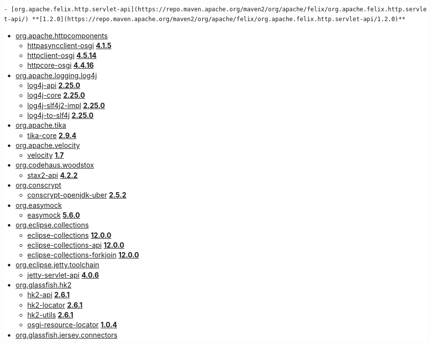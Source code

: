     - [org.apache.felix.http.servlet-api](https://repo.maven.apache.org/maven2/org/apache/felix/org.apache.felix.http.servlet-api/) **[1.2.0](https://repo.maven.apache.org/maven2/org/apache/felix/org.apache.felix.http.servlet-api/1.2.0)**
 - [org.apache.httpcomponents](https://repo.maven.apache.org/maven2/org/apache/httpcomponents/)
    - [httpasyncclient-osgi](https://repo.maven.apache.org/maven2/org/apache/httpcomponents/httpasyncclient-osgi/) **[4.1.5](https://repo.maven.apache.org/maven2/org/apache/httpcomponents/httpasyncclient-osgi/4.1.5)**
    - [httpclient-osgi](https://repo.maven.apache.org/maven2/org/apache/httpcomponents/httpclient-osgi/) **[4.5.14](https://repo.maven.apache.org/maven2/org/apache/httpcomponents/httpclient-osgi/4.5.14)**
    - [httpcore-osgi](https://repo.maven.apache.org/maven2/org/apache/httpcomponents/httpcore-osgi/) **[4.4.16](https://repo.maven.apache.org/maven2/org/apache/httpcomponents/httpcore-osgi/4.4.16)**
 - [org.apache.logging.log4j](https://repo.maven.apache.org/maven2/org/apache/logging/log4j/)
    - [log4j-api](https://repo.maven.apache.org/maven2/org/apache/logging/log4j/log4j-api/) **[2.25.0](https://repo.maven.apache.org/maven2/org/apache/logging/log4j/log4j-api/2.25.0)**
    - [log4j-core](https://repo.maven.apache.org/maven2/org/apache/logging/log4j/log4j-core/) **[2.25.0](https://repo.maven.apache.org/maven2/org/apache/logging/log4j/log4j-core/2.25.0)**
    - [log4j-slf4j2-impl](https://repo.maven.apache.org/maven2/org/apache/logging/log4j/log4j-slf4j2-impl/) **[2.25.0](https://repo.maven.apache.org/maven2/org/apache/logging/log4j/log4j-slf4j2-impl/2.25.0)**
    - [log4j-to-slf4j](https://repo.maven.apache.org/maven2/org/apache/logging/log4j/log4j-to-slf4j/) **[2.25.0](https://repo.maven.apache.org/maven2/org/apache/logging/log4j/log4j-to-slf4j/2.25.0)**
 - [org.apache.tika](https://repo.maven.apache.org/maven2/org/apache/tika/)
    - [tika-core](https://repo.maven.apache.org/maven2/org/apache/tika/tika-core/) **[2.9.4](https://repo.maven.apache.org/maven2/org/apache/tika/tika-core/2.9.4)**
 - [org.apache.velocity](https://repo.maven.apache.org/maven2/org/apache/velocity/)
    - [velocity](https://repo.maven.apache.org/maven2/org/apache/velocity/velocity/) **[1.7](https://repo.maven.apache.org/maven2/org/apache/velocity/velocity/1.7)**
 - [org.codehaus.woodstox](https://repo.maven.apache.org/maven2/org/codehaus/woodstox/)
    - [stax2-api](https://repo.maven.apache.org/maven2/org/codehaus/woodstox/stax2-api/) **[4.2.2](https://repo.maven.apache.org/maven2/org/codehaus/woodstox/stax2-api/4.2.2)**
 - [org.conscrypt](https://repo.maven.apache.org/maven2/org/conscrypt/)
    - [conscrypt-openjdk-uber](https://repo.maven.apache.org/maven2/org/conscrypt/conscrypt-openjdk-uber/) **[2.5.2](https://repo.maven.apache.org/maven2/org/conscrypt/conscrypt-openjdk-uber/2.5.2)**
 - [org.easymock](https://repo.maven.apache.org/maven2/org/easymock/)
    - [easymock](https://repo.maven.apache.org/maven2/org/easymock/easymock/) **[5.6.0](https://repo.maven.apache.org/maven2/org/easymock/easymock/5.6.0)**
 - [org.eclipse.collections](https://repo.maven.apache.org/maven2/org/eclipse/collections/)
    - [eclipse-collections](https://repo.maven.apache.org/maven2/org/eclipse/collections/eclipse-collections/) **[12.0.0](https://repo.maven.apache.org/maven2/org/eclipse/collections/eclipse-collections/12.0.0)**
    - [eclipse-collections-api](https://repo.maven.apache.org/maven2/org/eclipse/collections/eclipse-collections-api/) **[12.0.0](https://repo.maven.apache.org/maven2/org/eclipse/collections/eclipse-collections-api/12.0.0)**
    - [eclipse-collections-forkjoin](https://repo.maven.apache.org/maven2/org/eclipse/collections/eclipse-collections-forkjoin/) **[12.0.0](https://repo.maven.apache.org/maven2/org/eclipse/collections/eclipse-collections-forkjoin/12.0.0)**
 - [org.eclipse.jetty.toolchain](https://repo.maven.apache.org/maven2/org/eclipse/jetty/toolchain/)
    - [jetty-servlet-api](https://repo.maven.apache.org/maven2/org/eclipse/jetty/toolchain/jetty-servlet-api/) **[4.0.6](https://repo.maven.apache.org/maven2/org/eclipse/jetty/toolchain/jetty-servlet-api/4.0.6)**
 - [org.glassfish.hk2](https://repo.maven.apache.org/maven2/org/glassfish/hk2/)
    - [hk2-api](https://repo.maven.apache.org/maven2/org/glassfish/hk2/hk2-api/) **[2.6.1](https://repo.maven.apache.org/maven2/org/glassfish/hk2/hk2-api/2.6.1)**
    - [hk2-locator](https://repo.maven.apache.org/maven2/org/glassfish/hk2/hk2-locator/) **[2.6.1](https://repo.maven.apache.org/maven2/org/glassfish/hk2/hk2-locator/2.6.1)**
    - [hk2-utils](https://repo.maven.apache.org/maven2/org/glassfish/hk2/hk2-utils/) **[2.6.1](https://repo.maven.apache.org/maven2/org/glassfish/hk2/hk2-utils/2.6.1)**
    - [osgi-resource-locator](https://repo.maven.apache.org/maven2/org/glassfish/hk2/osgi-resource-locator/) **[1.0.4](https://repo.maven.apache.org/maven2/org/glassfish/hk2/osgi-resource-locator/1.0.4)**
 - [org.glassfish.jersey.connectors](https://repo.maven.apache.org/maven2/org/glassfish/jersey/connectors/)